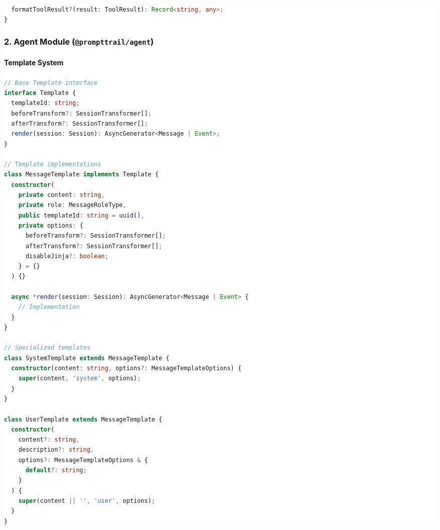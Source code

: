 ```typescript
  formatToolResult?(result: ToolResult): Record<string, any>;
}
```

### 2. Agent Module (`@prompttrail/agent`)

#### Template System

```typescript
// Base Template interface
interface Template {
  templateId: string;
  beforeTransform?: SessionTransformer[];
  afterTransform?: SessionTransformer[];
  render(session: Session): AsyncGenerator<Message | Event>;
}

// Template implementations
class MessageTemplate implements Template {
  constructor(
    private content: string,
    private role: MessageRoleType,
    public templateId: string = uuid(),
    private options: {
      beforeTransform?: SessionTransformer[];
      afterTransform?: SessionTransformer[];
      disableJinja?: boolean;
    } = {}
  ) {}

  async *render(session: Session): AsyncGenerator<Message | Event> {
    // Implementation
  }
}

// Specialized templates
class SystemTemplate extends MessageTemplate {
  constructor(content: string, options?: MessageTemplateOptions) {
    super(content, 'system', options);
  }
}

class UserTemplate extends MessageTemplate {
  constructor(
    content?: string,
    description?: string,
    options?: MessageTemplateOptions & {
      default?: string;
    }
  ) {
    super(content || '', 'user', options);
  }
}
```
